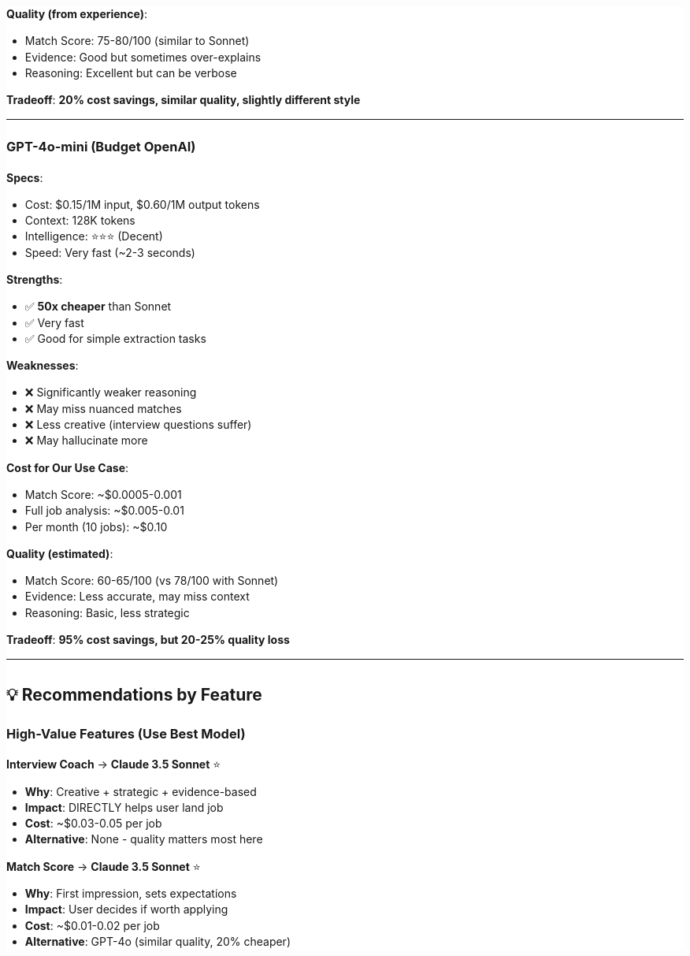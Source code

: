**Quality (from experience)**:
- Match Score: 75-80/100 (similar to Sonnet)
- Evidence: Good but sometimes over-explains
- Reasoning: Excellent but can be verbose

**Tradeoff**: **20% cost savings, similar quality, slightly different style**

---

### GPT-4o-mini (Budget OpenAI)

**Specs**:
- Cost: $0.15/1M input, $0.60/1M output tokens
- Context: 128K tokens
- Intelligence: ⭐⭐⭐ (Decent)
- Speed: Very fast (~2-3 seconds)

**Strengths**:
- ✅ **50x cheaper** than Sonnet
- ✅ Very fast
- ✅ Good for simple extraction tasks

**Weaknesses**:
- ❌ Significantly weaker reasoning
- ❌ May miss nuanced matches
- ❌ Less creative (interview questions suffer)
- ❌ May hallucinate more

**Cost for Our Use Case**:
- Match Score: ~$0.0005-0.001
- Full job analysis: ~$0.005-0.01
- Per month (10 jobs): ~$0.10

**Quality (estimated)**:
- Match Score: 60-65/100 (vs 78/100 with Sonnet)
- Evidence: Less accurate, may miss context
- Reasoning: Basic, less strategic

**Tradeoff**: **95% cost savings, but 20-25% quality loss**

---

## 💡 Recommendations by Feature

### High-Value Features (Use Best Model)

**Interview Coach** → **Claude 3.5 Sonnet** ⭐
- **Why**: Creative + strategic + evidence-based
- **Impact**: DIRECTLY helps user land job
- **Cost**: ~$0.03-0.05 per job
- **Alternative**: None - quality matters most here

**Match Score** → **Claude 3.5 Sonnet** ⭐
- **Why**: First impression, sets expectations
- **Impact**: User decides if worth applying
- **Cost**: ~$0.01-0.02 per job
- **Alternative**: GPT-4o (similar quality, 20% cheaper)
